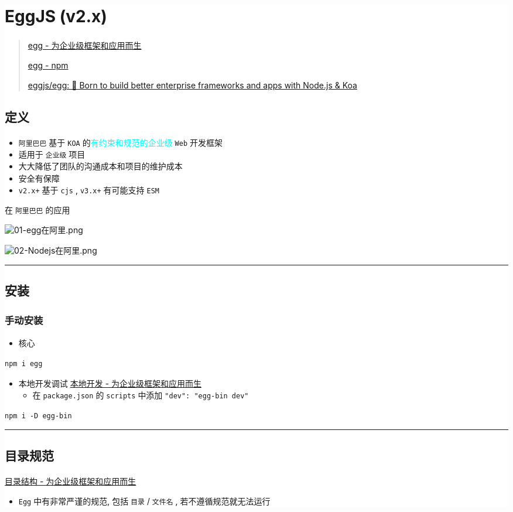 # EggJS (v2.x)



> [egg - 为企业级框架和应用而生](https://eggjs.org/zh-cn/)
>
> [egg - npm](https://www.npmjs.com/package/egg)
>
> [eggjs/egg: 🥚 Born to build better enterprise frameworks and apps with Node.js &amp; Koa](https://github.com/eggjs/egg)



## 定义

- `阿里巴巴` 基于 `KOA` 的<span style="color: #0ff;">有约束和规范的企业级</span> `Web` 开发框架
- 适用于 `企业级` 项目
- 大大降低了团队的沟通成本和项目的维护成本
- 安全有保障
- `v2.x+` 基于 `cjs` , `v3.x+` 有可能支持 `ESM`

在 `阿里巴巴` 的应用

![01-egg在阿里.png](D:\xsjcTony\it666\Frontend-Learning\Notes\服务端\images\01-egg在阿里.png)

![02-Nodejs在阿里.png](D:\xsjcTony\it666\Frontend-Learning\Notes\服务端\images\02-Nodejs在阿里.png)

---

## 安装



### 手动安装

- 核心 

```shell
npm i egg
```

- 本地开发调试 [本地开发 - 为企业级框架和应用而生](https://eggjs.org/zh-cn/core/development.html)
  - 在 `package.json` 的 `scripts` 中添加 `"dev": "egg-bin dev"`

```shell
npm i -D egg-bin
```

---

## 目录规范

[目录结构 - 为企业级框架和应用而生](https://eggjs.org/zh-cn/basics/structure.html)

- `Egg` 中有非常严谨的规范, 包括 `目录` / `文件名` , 若不遵循规范就无法运行
